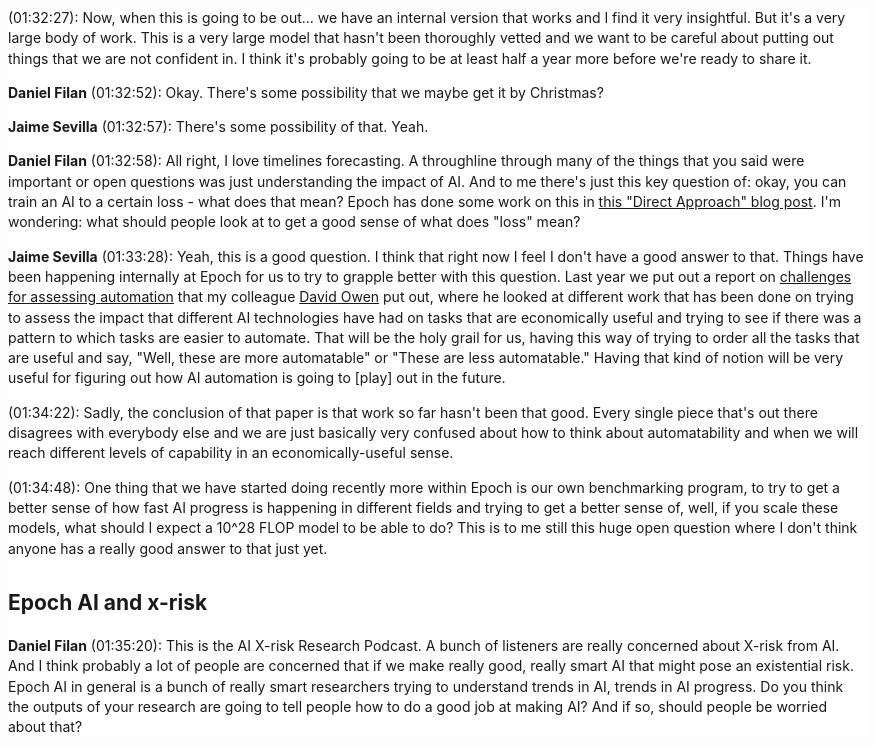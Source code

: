 (01:32:27):
Now, when this is going to be out... we have an internal version that works and I find it very insightful. But it's a very large body of work. This is a very large model that hasn't been thoroughly vetted and we want to be careful about putting out things that we are not confident in. I think it's probably going to be at least half a year more before we're ready to share it.

**Daniel Filan** (01:32:52):
Okay. There's some possibility that we maybe get it by Christmas?

**Jaime Sevilla** (01:32:57):
There's some possibility of that. Yeah.

**Daniel Filan** (01:32:58):
All right, I love timelines forecasting. A throughline through many of the things that you said were important or open questions was just understanding the impact of AI. And to me there's just this key question of: okay, you can train an AI to a certain loss - what does that mean? Epoch has done some work on this in [this "Direct Approach" blog post](https://epochai.org/blog/the-direct-approach). I'm wondering: what should people look at to get a good sense of what does "loss" mean?

**Jaime Sevilla** (01:33:28):
Yeah, this is a good question. I think that right now I feel I don't have a good answer to that. Things have been happening internally at Epoch for us to try to grapple better with this question. Last year we put out a report on [challenges for assessing automation](https://epochai.org/blog/challenges-in-predicting-ai-automation) that my colleague [David Owen](https://scholar.google.co.uk/citations?user=yt4c1UYAAAAJ&hl=en) put out, where he looked at different work that has been done on trying to assess the impact that different AI technologies have had on tasks that are economically useful and trying to see if there was a pattern to which tasks are easier to automate. That will be the holy grail for us, having this way of trying to order all the tasks that are useful and say, "Well, these are more automatable" or "These are less automatable." Having that kind of notion will be very useful for figuring out how AI automation is going to [play] out in the future.

(01:34:22):
Sadly, the conclusion of that paper is that work so far hasn't been that good. Every single piece that's out there disagrees with everybody else and we are just basically very confused about how to think about automatability and when we will reach different levels of capability in an economically-useful sense.

(01:34:48):
One thing that we have started doing recently more within Epoch is our own benchmarking program, to try to get a better sense of how fast AI progress is happening in different fields and trying to get a better sense of, well, if you scale these models, what should I expect a 10^28 FLOP model to be able to do? This is to me still this huge open question where I don't think anyone has a really good answer to that just yet.

## Epoch AI and x-risk <a name="epoch-ai-and-x-risk"></a>

**Daniel Filan** (01:35:20):
This is the AI X-risk Research Podcast. A bunch of listeners are really concerned about X-risk from AI. And I think probably a lot of people are concerned that if we make really good, really smart AI that might pose an existential risk. Epoch AI in general is a bunch of really smart researchers trying to understand trends in AI, trends in AI progress. Do you think the outputs of your research are going to tell people how to do a good job at making AI? And if so, should people be worried about that?
